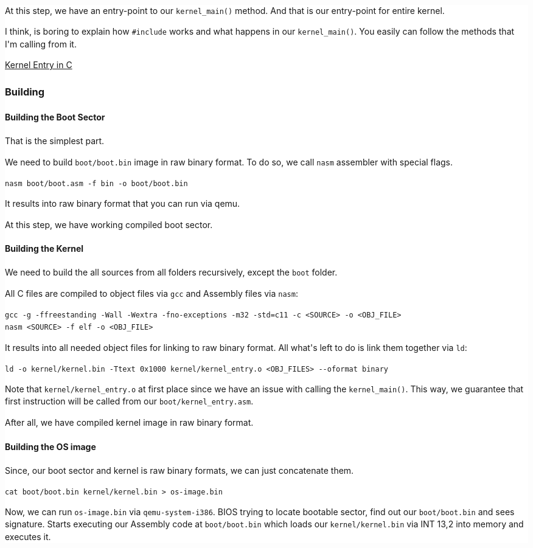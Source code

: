 At this step, we have an entry-point to our `kernel_main()` method.
And that is our entry-point for entire kernel.

I think, is boring to explain how `#include` works and what happens in our `kernel_main()`.
You easily can follow the methods that I'm calling from it.

[Kernel Entry in C](./kernel/kernel.c)

### Building

#### Building the Boot Sector

That is the simplest part.

We need to build `boot/boot.bin` image in raw binary format.
To do so, we call `nasm` assembler with special flags.

```shell
nasm boot/boot.asm -f bin -o boot/boot.bin
```

It results into raw binary format that you can run via qemu.

At this step, we have working compiled boot sector.

#### Building the Kernel

We need to build the all sources from all folders recursively, except the `boot` folder.

All C files are compiled to object files via `gcc` and Assembly files via `nasm`:

```shell
gcc -g -ffreestanding -Wall -Wextra -fno-exceptions -m32 -std=c11 -c <SOURCE> -o <OBJ_FILE>
nasm <SOURCE> -f elf -o <OBJ_FILE>
```

It results into all needed object files for linking to raw binary format.
All what's left to do is link them together via `ld`:

```shell
ld -o kernel/kernel.bin -Ttext 0x1000 kernel/kernel_entry.o <OBJ_FILES> --oformat binary
```

Note that `kernel/kernel_entry.o` at first place since we have an issue with calling the `kernel_main()`.
This way, we guarantee that first instruction will be called from our `boot/kernel_entry.asm`.

After all, we have compiled kernel image in raw binary format.

#### Building the OS image

Since, our boot sector and kernel is raw binary formats, we can just concatenate them.

```shell
cat boot/boot.bin kernel/kernel.bin > os-image.bin
```

Now, we can run `os-image.bin` via `qemu-system-i386`.
BIOS trying to locate bootable sector, find out our `boot/boot.bin` and sees signature.
Starts executing our Assembly code at `boot/boot.bin` which loads our `kernel/kernel.bin` via INT 13,2 into memory and executes it.
